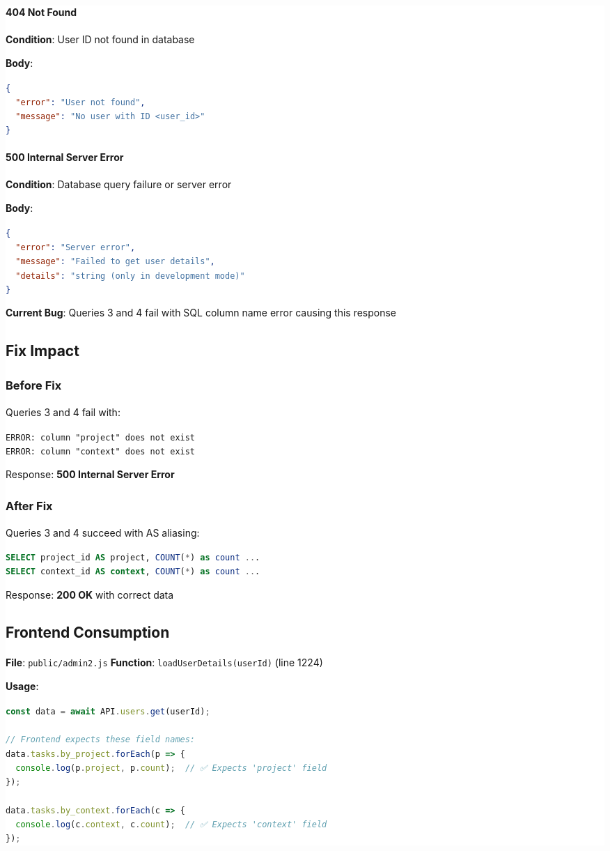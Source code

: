 #### 404 Not Found
**Condition**: User ID not found in database

**Body**:
```json
{
  "error": "User not found",
  "message": "No user with ID <user_id>"
}
```

#### 500 Internal Server Error
**Condition**: Database query failure or server error

**Body**:
```json
{
  "error": "Server error",
  "message": "Failed to get user details",
  "details": "string (only in development mode)"
}
```

**Current Bug**: Queries 3 and 4 fail with SQL column name error causing this response

## Fix Impact

### Before Fix
Queries 3 and 4 fail with:
```
ERROR: column "project" does not exist
ERROR: column "context" does not exist
```

Response: **500 Internal Server Error**

### After Fix
Queries 3 and 4 succeed with AS aliasing:
```sql
SELECT project_id AS project, COUNT(*) as count ...
SELECT context_id AS context, COUNT(*) as count ...
```

Response: **200 OK** with correct data

## Frontend Consumption

**File**: `public/admin2.js`
**Function**: `loadUserDetails(userId)` (line 1224)

**Usage**:
```javascript
const data = await API.users.get(userId);

// Frontend expects these field names:
data.tasks.by_project.forEach(p => {
  console.log(p.project, p.count);  // ✅ Expects 'project' field
});

data.tasks.by_context.forEach(c => {
  console.log(c.context, c.count);  // ✅ Expects 'context' field
});
```
